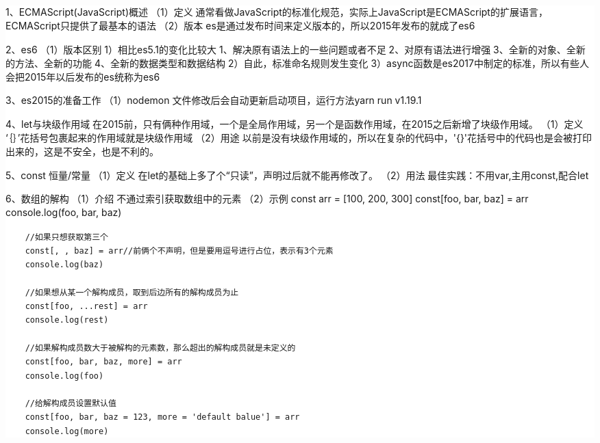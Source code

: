 1、ECMAScript(JavaScript)概述
	（1）定义
		通常看做JavaScript的标准化规范，实际上JavaScript是ECMAScript的扩展语言，ECMAScript只提供了最基本的语法
	（2）版本
		es是通过发布时间来定义版本的，所以2015年发布的就成了es6

2、es6
	（1）版本区别
		1）相比es5.1的变化比较大
			1、解决原有语法上的一些问题或者不足
			2、对原有语法进行增强
			3、全新的对象、全新的方法、全新的功能
			4、全新的数据类型和数据结构
		2）自此，标准命名规则发生变化
		3）async函数是es2017中制定的标准，所以有些人会把2015年以后发布的es统称为es6
		
3、es2015的准备工作
	（1）nodemon
		文件修改后会自动更新启动项目，运行方法yarn run v1.19.1

4、let与块级作用域
	在2015前，只有俩种作用域，一个是全局作用域，另一个是函数作用域，在2015之后新增了块级作用域。
	（1）定义
		‘｛｝’花括号包裹起来的作用域就是块级作用域
	（2）用途
		以前是没有块级作用域的，所以在复杂的代码中，'{}'花括号中的代码也是会被打印出来的，这是不安全，也是不利的。
	
5、const 恒量/常量
	（1）定义
		在let的基础上多了个“只读”，声明过后就不能再修改了。
	（2）用法
		最佳实践：不用var,主用const,配合let
		
6、数组的解构
	（1）介绍
		不通过索引获取数组中的元素
	（2）示例
		const arr = [100, 200, 300]
		const[foo, bar, baz] = arr
		console.log(foo, bar, baz)
		
		//如果只想获取第三个
		const[, , baz] = arr//前俩个不声明，但是要用逗号进行占位，表示有3个元素
		console.log(baz)
	
		//如果想从某一个解构成员，取到后边所有的解构成员为止
		const[foo, ...rest] = arr
		console.log(rest)
		
		//如果解构成员数大于被解构的元素数，那么超出的解构成员就是未定义的
		const[foo, bar, baz, more] = arr
		console.log(foo)
		
		//给解构成员设置默认值
		const[foo, bar, baz = 123, more = 'default balue'] = arr
		console.log(more)
		